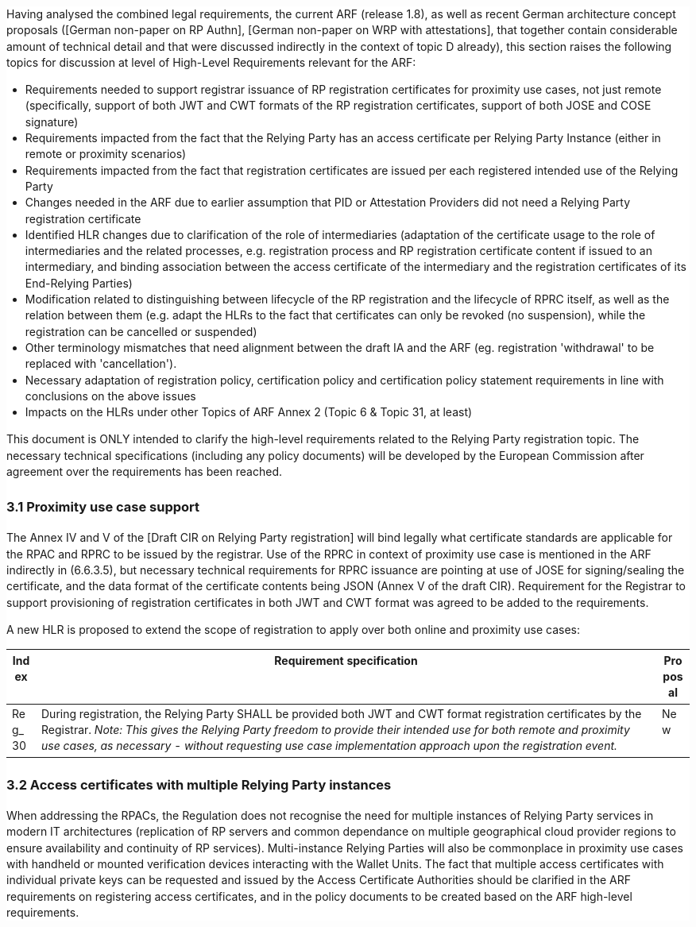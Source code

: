 
Having analysed the combined legal requirements, the current ARF (release 1.8), as well as recent German architecture concept proposals (\[German non-paper on RP Authn\], \[German non-paper on WRP with attestations\], that together contain considerable amount of technical detail and that were discussed indirectly in the context of topic D already), this section raises the following topics for discussion at level of High-Level Requirements relevant for the ARF:

+ Requirements needed to support registrar issuance of RP registration certificates for proximity use cases, not just remote (specifically, support of both JWT and CWT formats of the RP registration certificates, support of both JOSE and COSE signature)
+ Requirements impacted from the fact that the Relying Party has an access certificate per Relying Party Instance (either in remote or proximity scenarios)
+ Requirements impacted from the fact that registration certificates are issued per each registered intended use of the Relying Party
+ Changes needed in the ARF due to earlier assumption that PID or Attestation Providers did not need a Relying Party registration certificate
+ Identified HLR changes due to clarification of the role of intermediaries (adaptation of the certificate usage to the role  of intermediaries and the related processes, e.g. registration process and RP registration certificate content if issued to an intermediary, and binding association between the access certificate of the intermediary and the registration certificates of its End-Relying Parties)  
+ Modification related to distinguishing between lifecycle of the RP registration and the lifecycle of RPRC itself, as well as the relation between them (e.g. adapt the HLRs to the fact that certificates can only be revoked (no suspension), while the registration can be cancelled or suspended)  
+ Other terminology mismatches that need alignment between the draft IA and the ARF (eg. registration 'withdrawal' to be replaced with 'cancellation').
+ Necessary adaptation of registration policy, certification policy and certification policy statement requirements in line with conclusions on the above issues
+ Impacts on the HLRs under other Topics of ARF Annex 2 (Topic 6 & Topic 31, at least)

This document is ONLY intended to clarify the high-level requirements related to the Relying Party registration topic. The necessary technical specifications (including any policy documents) will be developed by the European Commission after agreement over the requirements has been reached.

### 3.1 Proximity use case support

The Annex IV and V of the \[Draft CIR on Relying Party registration\] will bind legally what certificate standards are applicable for the RPAC and RPRC to be issued by the registrar. Use of the RPRC in context of proximity use case is mentioned in the ARF indirectly in (6.6.3.5), but necessary technical requirements for RPRC issuance are pointing at use of JOSE for signing/sealing the certificate, and the data format of the certificate contents being JSON (Annex V of the draft CIR). Requirement for the Registrar to support provisioning of registration certificates in both JWT and CWT format was agreed to be added to the requirements.

A new HLR is proposed to extend the scope of registration to apply over both online and proximity use cases:

| **Index** | **Requirement specification** | **Proposal** |
|-----------|--------------------------------------------------------------|--------------|
| Reg_30    | During registration, the Relying Party SHALL be provided both JWT and CWT format registration certificates by the Registrar. *Note: This gives the Relying Party freedom to provide their intended use for both remote and proximity use cases, as necessary - without requesting use case implementation approach upon the registration event.* | New | 

### 3.2 Access certificates with multiple Relying Party instances
When addressing the RPACs, the Regulation does not recognise the need for multiple instances of Relying Party services in modern IT architectures (replication of RP servers and common dependance on multiple geographical cloud provider regions to ensure availability and continuity of RP services). Multi-instance Relying Parties will also be commonplace in proximity use cases with handheld or mounted verification devices interacting with the Wallet Units. The fact that multiple access certificates with individual private keys can be requested and issued by the Access Certificate Authorities should be clarified in the ARF requirements on registering access certificates, and in the policy documents to be created based on the ARF high-level requirements.
